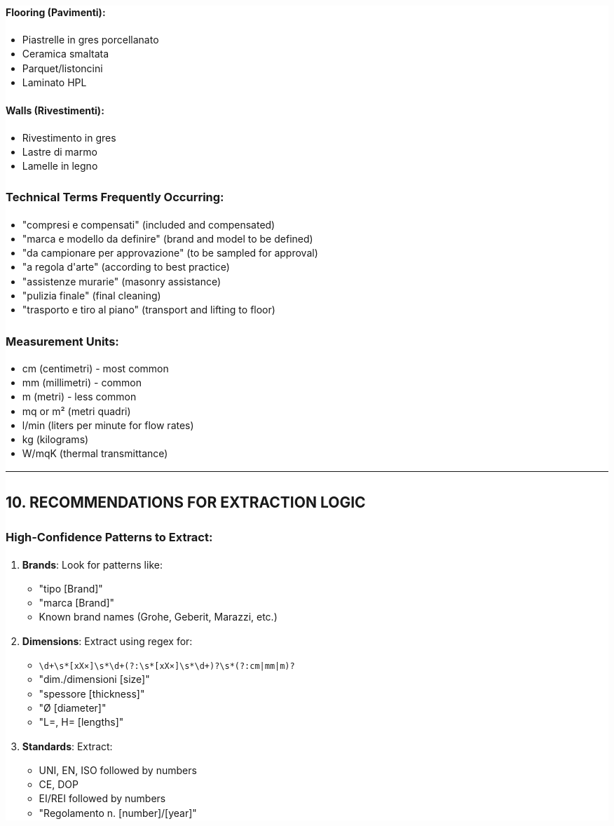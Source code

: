 #### Flooring (Pavimenti):
- Piastrelle in gres porcellanato
- Ceramica smaltata
- Parquet/listoncini
- Laminato HPL

#### Walls (Rivestimenti):
- Rivestimento in gres
- Lastre di marmo
- Lamelle in legno

### Technical Terms Frequently Occurring:
- "compresi e compensati" (included and compensated)
- "marca e modello da definire" (brand and model to be defined)
- "da campionare per approvazione" (to be sampled for approval)
- "a regola d'arte" (according to best practice)
- "assistenze murarie" (masonry assistance)
- "pulizia finale" (final cleaning)
- "trasporto e tiro al piano" (transport and lifting to floor)

### Measurement Units:
- cm (centimetri) - most common
- mm (millimetri) - common
- m (metri) - less common
- mq or m² (metri quadri)
- l/min (liters per minute for flow rates)
- kg (kilograms)
- W/mqK (thermal transmittance)

---

## 10. RECOMMENDATIONS FOR EXTRACTION LOGIC

### High-Confidence Patterns to Extract:

1. **Brands**: Look for patterns like:
   - "tipo [Brand]"
   - "marca [Brand]"
   - Known brand names (Grohe, Geberit, Marazzi, etc.)

2. **Dimensions**: Extract using regex for:
   - `\d+\s*[xX×]\s*\d+(?:\s*[xX×]\s*\d+)?\s*(?:cm|mm|m)?`
   - "dim./dimensioni [size]"
   - "spessore [thickness]"
   - "Ø [diameter]"
   - "L=, H= [lengths]"

3. **Standards**: Extract:
   - UNI, EN, ISO followed by numbers
   - CE, DOP
   - EI/REI followed by numbers
   - "Regolamento n. [number]/[year]"
